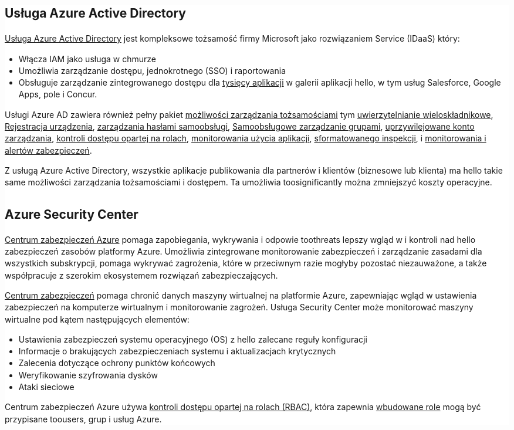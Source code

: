 ## <a name="azure-active-directory"></a>Usługa Azure Active Directory
[Usługa Azure Active Directory](https://docs.microsoft.com/azure/active-directory/active-directory-enable-sso-scenario) jest kompleksowe tożsamość firmy Microsoft jako rozwiązaniem Service (IDaaS) który:

-   Włącza IAM jako usługa w chmurze
-   Umożliwia zarządzanie dostępu, jednokrotnego (SSO) i raportowania
-   Obsługuje zarządzanie zintegrowanego dostępu dla [tysięcy aplikacji](https://azure.microsoft.com/marketplace/active-directory/) w galerii aplikacji hello, w tym usług Salesforce, Google Apps, pole i Concur.

Usługi Azure AD zawiera również pełny pakiet [możliwości zarządzania tożsamościami](https://docs.microsoft.com/azure/security/security-identity-management-overview#security-monitoring-alerts-and-machine-learning-based-reports) tym [uwierzytelnianie wieloskładnikowe](https://docs.microsoft.com/azure/multi-factor-authentication/multi-factor-authentication), [Rejestracja urządzenia]( https://docs.microsoft.com/azure/active-directory/active-directory-device-registration-overview), [zarządzania hasłami samoobsługi](https://azure.microsoft.com/resources/videos/self-service-password-reset-azure-ad/), [Samoobsługowe zarządzanie grupami](https://docs.microsoft.com/azure/active-directory/active-directory-passwords-update-your-own-password), [uprzywilejowane konto zarządzania](https://docs.microsoft.com/azure/active-directory/active-directory-privileged-identity-management-configure), [kontroli dostępu opartej na rolach](https://docs.microsoft.com/azure/active-directory/role-based-access-control-what-is), [monitorowania użycia aplikacji](https://docs.microsoft.com/azure/active-directory/connect-health/active-directory-aadconnect-health), [sformatowanego inspekcji](https://docs.microsoft.com/azure/active-directory/active-directory-reporting-activity-audit-logs), i [monitorowania i alertów zabezpieczeń](https://docs.microsoft.com/azure/operations-management-suite/oms-security-responding-alerts).

Z usługą Azure Active Directory, wszystkie aplikacje publikowania dla partnerów i klientów (biznesowe lub klienta) ma hello takie same możliwości zarządzania tożsamościami i dostępem. Ta umożliwia toosignificantly można zmniejszyć koszty operacyjne.

## <a name="azure-security-center"></a>Azure Security Center
[Centrum zabezpieczeń Azure](https://docs.microsoft.com/azure/security-center/security-center-get-started) pomaga zapobiegania, wykrywania i odpowie toothreats lepszy wgląd w i kontroli nad hello zabezpieczeń zasobów platformy Azure. Umożliwia zintegrowane monitorowanie zabezpieczeń i zarządzanie zasadami dla wszystkich subskrypcji, pomaga wykrywać zagrożenia, które w przeciwnym razie mogłyby pozostać niezauważone, a także współpracuje z szerokim ekosystemem rozwiązań zabezpieczających.

[Centrum zabezpieczeń](https://docs.microsoft.com/azure/security-center/security-center-linux-virtual-machine) pomaga chronić danych maszyny wirtualnej na platformie Azure, zapewniając wgląd w ustawienia zabezpieczeń na komputerze wirtualnym i monitorowanie zagrożeń. Usługa Security Center może monitorować maszyny wirtualne pod kątem następujących elementów:

-   Ustawienia zabezpieczeń systemu operacyjnego (OS) z hello zalecane reguły konfiguracji
-   Informacje o brakujących zabezpieczeniach systemu i aktualizacjach krytycznych
-   Zalecenia dotyczące ochrony punktów końcowych
-   Weryfikowanie szyfrowania dysków
-   Ataki sieciowe

Centrum zabezpieczeń Azure używa [kontroli dostępu opartej na rolach (RBAC)](https://docs.microsoft.com/azure/active-directory/role-based-access-control-configure), która zapewnia [wbudowane role](https://docs.microsoft.com/azure/active-directory/role-based-access-built-in-roles) mogą być przypisane toousers, grup i usług Azure.
